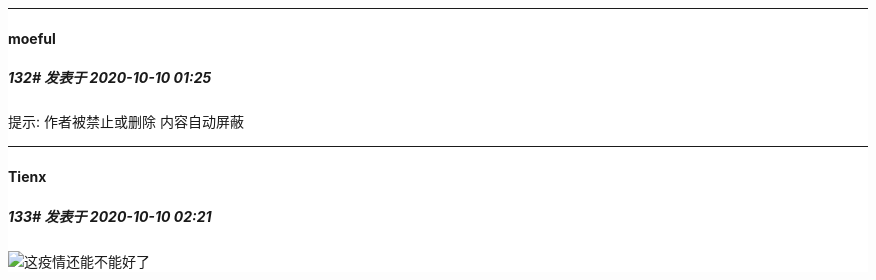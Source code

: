 
-----

####  moeful  
##### 132#       发表于 2020-10-10 01:25

提示: 作者被禁止或删除 内容自动屏蔽



-----

####  Tienx  
##### 133#       发表于 2020-10-10 02:21



<img src="https://static.saraba1st.com/image/smiley/face2017/001.png" referrerpolicy="no-referrer">这疫情还能不能好了





                                             